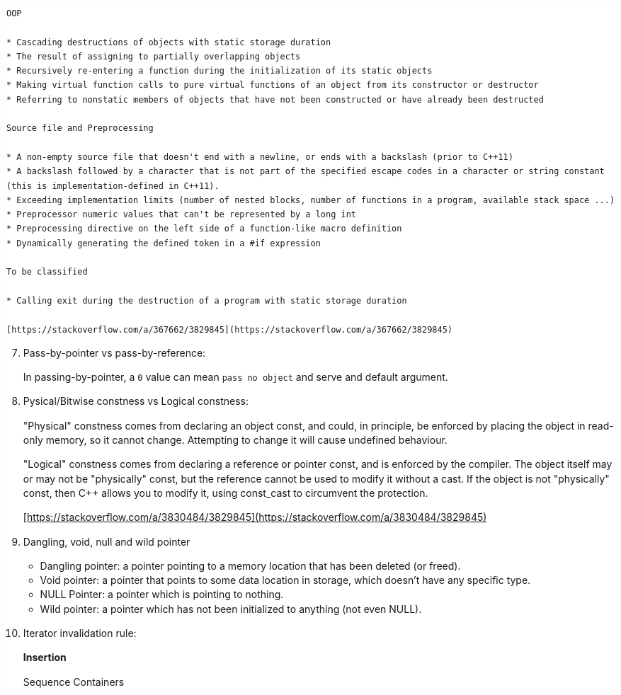     OOP

    * Cascading destructions of objects with static storage duration
    * The result of assigning to partially overlapping objects
    * Recursively re-entering a function during the initialization of its static objects
    * Making virtual function calls to pure virtual functions of an object from its constructor or destructor
    * Referring to nonstatic members of objects that have not been constructed or have already been destructed

    Source file and Preprocessing

    * A non-empty source file that doesn't end with a newline, or ends with a backslash (prior to C++11)
    * A backslash followed by a character that is not part of the specified escape codes in a character or string constant (this is implementation-defined in C++11).
    * Exceeding implementation limits (number of nested blocks, number of functions in a program, available stack space ...)
    * Preprocessor numeric values that can't be represented by a long int
    * Preprocessing directive on the left side of a function-like macro definition
    * Dynamically generating the defined token in a #if expression

    To be classified

    * Calling exit during the destruction of a program with static storage duration

    [https://stackoverflow.com/a/367662/3829845](https://stackoverflow.com/a/367662/3829845)

7. Pass-by-pointer vs pass-by-reference:

    In passing-by-pointer, a `0` value can mean `pass no object` and serve and default argument.

8. Pysical/Bitwise constness vs Logical constness:

    "Physical" constness comes from declaring an object const, and could, in principle, be enforced by placing the object in read-only memory, so it cannot change. Attempting to change it will cause undefined behaviour.

    "Logical" constness comes from declaring a reference or pointer const, and is enforced by the compiler. The object itself may or may not be "physically" const, but the reference cannot be used to modify it without a cast. If the object is not "physically" const, then C++ allows you to modify it, using const_cast to circumvent the protection.

    [https://stackoverflow.com/a/3830484/3829845](https://stackoverflow.com/a/3830484/3829845)

9. Dangling, void, null and wild pointer

    * Dangling pointer: a pointer pointing to a memory location that has been deleted (or freed).
    * Void pointer: a pointer that points to some data location in storage, which doesn’t have any specific type.
    * NULL Pointer: a pointer which is pointing to nothing.
    * Wild pointer: a pointer which has not been initialized to anything (not even NULL).

10. Iterator invalidation rule:

    **Insertion**

    Sequence Containers
